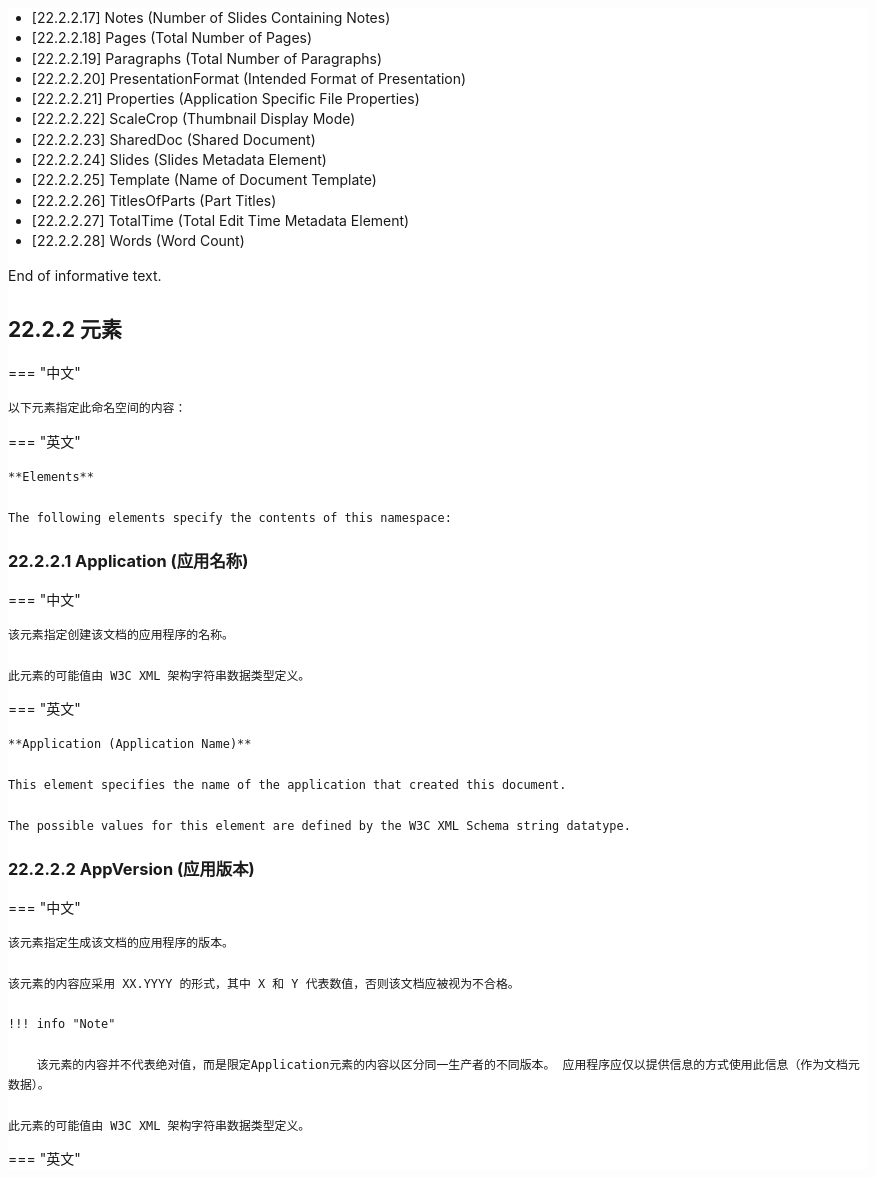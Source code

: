 - [22.2.2.17] Notes (Number of Slides Containing Notes)
- [22.2.2.18] Pages (Total Number of Pages)
- [22.2.2.19] Paragraphs (Total Number of Paragraphs)
- [22.2.2.20] PresentationFormat (Intended Format of Presentation)
- [22.2.2.21] Properties (Application Specific File Properties)
- [22.2.2.22] ScaleCrop (Thumbnail Display Mode)
- [22.2.2.23] SharedDoc (Shared Document)
- [22.2.2.24] Slides (Slides Metadata Element)
- [22.2.2.25] Template (Name of Document Template)
- [22.2.2.26] TitlesOfParts (Part Titles)
- [22.2.2.27] TotalTime (Total Edit Time Metadata Element)
- [22.2.2.28] Words (Word Count)

End of informative text.

## 22.2.2 元素

=== "中文"

    以下元素指定此命名空间的内容：

=== "英文"

    **Elements**

    The following elements specify the contents of this namespace:

### 22.2.2.1 Application (应用名称)

=== "中文"

    该元素指定创建该文档的应用程序的名称。

    此元素的可能值由 W3C XML 架构字符串数据类型定义。

=== "英文"

    **Application (Application Name)**

    This element specifies the name of the application that created this document.

    The possible values for this element are defined by the W3C XML Schema string datatype.

### 22.2.2.2 AppVersion (应用版本)

=== "中文"

    该元素指定生成该文档的应用程序的版本。

    该元素的内容应采用 XX.YYYY 的形式，其中 X 和 Y 代表数值，否则该文档应被视为不合格。

    !!! info "Note"

        该元素的内容并不代表绝对值，而是限定Application元素的内容以区分同一生产者的不同版本。 应用程序应仅以提供信息的方式使用此信息（作为文档元数据）。

    此元素的可能值由 W3C XML 架构字符串数据类型定义。

=== "英文"
